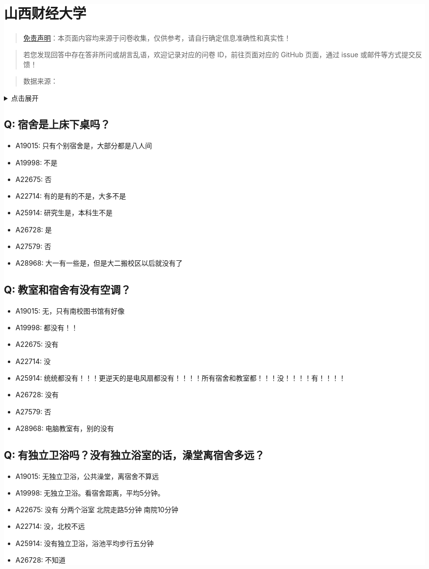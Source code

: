 # 山西财经大学

> [免责声明](https://colleges.chat/#_3)：本页面内容均来源于问卷收集，仅供参考，请自行确定信息准确性和真实性！

> 若您发现回答中存在答非所问或胡言乱语，欢迎记录对应的问卷 ID，前往页面对应的 GitHub 页面，通过 issue 或邮件等方式提交反馈！

> 数据来源：

<details><summary>点击展开</summary></details>

## Q: 宿舍是上床下桌吗？

- A19015: 只有个别宿舍是，大部分都是八人间

- A19998: 不是

- A22675: 否

- A22714: 有的是有的不是，大多不是

- A25914: 研究生是，本科生不是

- A26728: 是

- A27579: 否

- A28968: 大一有一些是，但是大二搬校区以后就没有了

## Q: 教室和宿舍有没有空调？

- A19015: 无，只有南校图书馆有好像

- A19998: 都没有！！

- A22675: 没有

- A22714: 没

- A25914: 统统都没有！！！更逆天的是电风扇都没有！！！！所有宿舍和教室都！！！没！！！！有！！！！

- A26728: 没有

- A27579: 否

- A28968: 电脑教室有，别的没有

## Q: 有独立卫浴吗？没有独立浴室的话，澡堂离宿舍多远？

- A19015: 无独立卫浴，公共澡堂，离宿舍不算远

- A19998: 无独立卫浴。看宿舍距离，平均5分钟。

- A22675: 没有 分两个浴室 北院走路5分钟 南院10分钟

- A22714: 没，北校不远

- A25914: 没有独立卫浴，浴池平均步行五分钟

- A26728: 不知道
